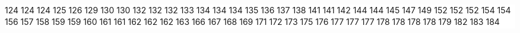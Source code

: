 124
124
124
125
126
129
130
130
132
132
132
133
134
134
134
135
136
137
138
141
141
142
144
144
145
147
149
152
152
152
154
154
156
157
158
159
159
160
161
161
162
162
162
163
166
167
168
169
171
172
173
175
176
177
177
177
178
178
178
178
179
182
183
184